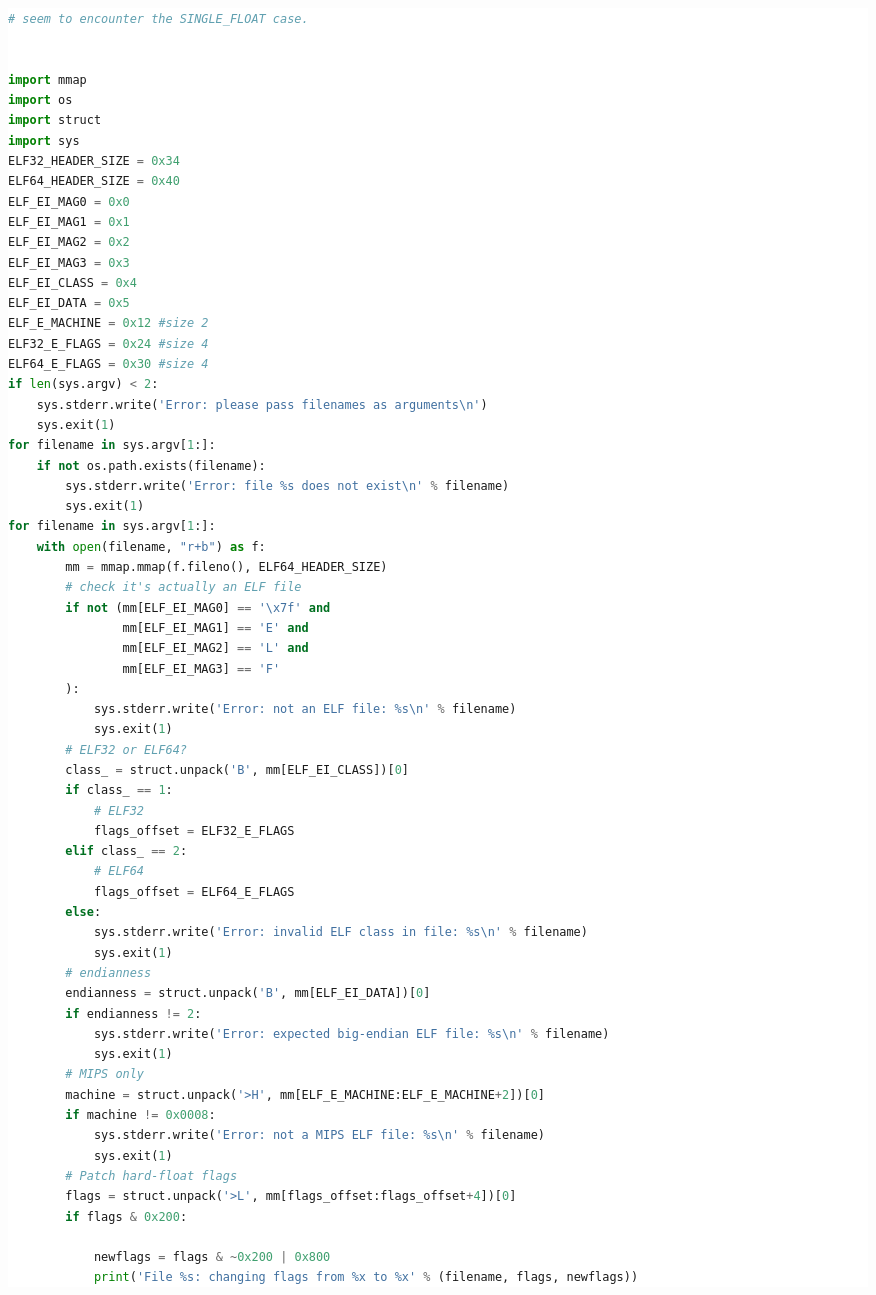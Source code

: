 ```python
# seem to encounter the SINGLE_FLOAT case.


import mmap
import os
import struct
import sys
ELF32_HEADER_SIZE = 0x34
ELF64_HEADER_SIZE = 0x40
ELF_EI_MAG0 = 0x0
ELF_EI_MAG1 = 0x1
ELF_EI_MAG2 = 0x2
ELF_EI_MAG3 = 0x3
ELF_EI_CLASS = 0x4
ELF_EI_DATA = 0x5
ELF_E_MACHINE = 0x12 #size 2
ELF32_E_FLAGS = 0x24 #size 4
ELF64_E_FLAGS = 0x30 #size 4
if len(sys.argv) < 2:
    sys.stderr.write('Error: please pass filenames as arguments\n')
    sys.exit(1)
for filename in sys.argv[1:]:
    if not os.path.exists(filename):
        sys.stderr.write('Error: file %s does not exist\n' % filename)
        sys.exit(1)
for filename in sys.argv[1:]:
    with open(filename, "r+b") as f:
        mm = mmap.mmap(f.fileno(), ELF64_HEADER_SIZE)
        # check it's actually an ELF file
        if not (mm[ELF_EI_MAG0] == '\x7f' and
                mm[ELF_EI_MAG1] == 'E' and
                mm[ELF_EI_MAG2] == 'L' and
                mm[ELF_EI_MAG3] == 'F'
        ):
            sys.stderr.write('Error: not an ELF file: %s\n' % filename)
            sys.exit(1)
        # ELF32 or ELF64?
        class_ = struct.unpack('B', mm[ELF_EI_CLASS])[0]
        if class_ == 1:
            # ELF32
            flags_offset = ELF32_E_FLAGS
        elif class_ == 2:
            # ELF64
            flags_offset = ELF64_E_FLAGS
        else:
            sys.stderr.write('Error: invalid ELF class in file: %s\n' % filename)
            sys.exit(1)
        # endianness
        endianness = struct.unpack('B', mm[ELF_EI_DATA])[0]
        if endianness != 2:
            sys.stderr.write('Error: expected big-endian ELF file: %s\n' % filename)
            sys.exit(1)
        # MIPS only
        machine = struct.unpack('>H', mm[ELF_E_MACHINE:ELF_E_MACHINE+2])[0]
        if machine != 0x0008:
            sys.stderr.write('Error: not a MIPS ELF file: %s\n' % filename)
            sys.exit(1)
        # Patch hard-float flags
        flags = struct.unpack('>L', mm[flags_offset:flags_offset+4])[0]
        if flags & 0x200:
 
            newflags = flags & ~0x200 | 0x800
            print('File %s: changing flags from %x to %x' % (filename, flags, newflags))
```